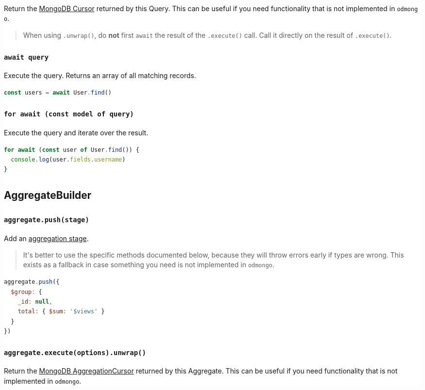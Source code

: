 Return the [MongoDB Cursor](https://mongodb.github.io/node-mongodb-native/3.1/api/Cursor.html)
returned by this Query. This can be useful if you need functionality that is not
implemented in `odmongo`.

> When using `.unwrap()`, do **not** first `await` the result of the
> `.execute()` call. Call it directly on the result of `.execute()`.

<a id="query-await"></a>
### `await query`

Execute the query. Returns an array of all matching records.

```js
const users = await User.find()
```

<a id="query-for-await"></a>
### `for await (const model of query)`

Execute the query and iterate over the result.

```js
for await (const user of User.find()) {
  console.log(user.fields.username)
}
```

## AggregateBuilder

<a id="aggregatebuilder-push"></a>
### `aggregate.push(stage)`

Add an [aggregation stage](https://docs.mongodb.com/manual/reference/operator/aggregation-pipeline/).

> It's better to use the specific methods documented below, because they will
> throw errors early if types are wrong. This exists as a fallback in case
> something you need is not implemented in `odmongo`.

```js
aggregate.push({
  $group: {
    _id: null,
    total: { $sum: '$views' }
  }
})
```

<a id="aggregateiterator-unwrap"></a>
### `aggregate.execute(options).unwrap()`

Return the [MongoDB AggregationCursor](https://mongodb.github.io/node-mongodb-native/3.1/api/AggregationCursor.html)
returned by this Aggregate. This can be useful if you need functionality that is
not implemented in `odmongo`.
